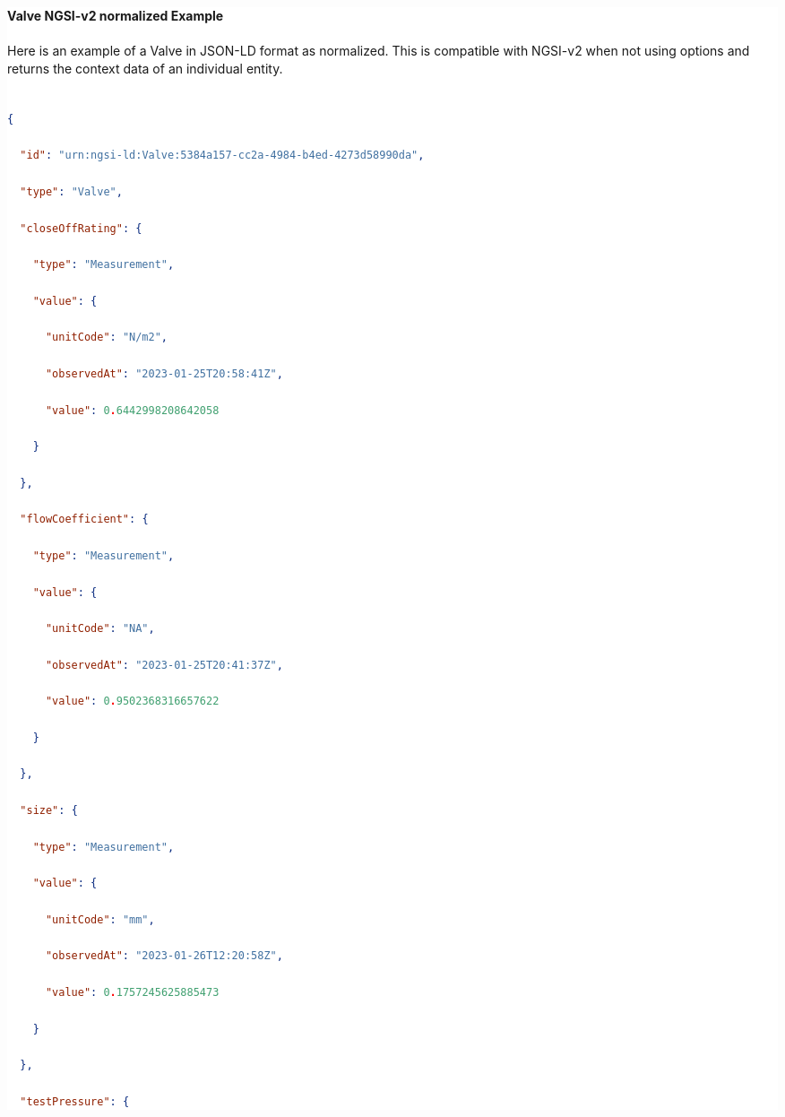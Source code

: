 ```json  
```  

#### Valve NGSI-v2 normalized Example    

Here is an example of a Valve in JSON-LD format as normalized. This is compatible with NGSI-v2 when not using options and returns the context data of an individual entity.  

```json  

{
  
  "id": "urn:ngsi-ld:Valve:5384a157-cc2a-4984-b4ed-4273d58990da",
  
  "type": "Valve",
  
  "closeOffRating": {
  
    "type": "Measurement",
  
    "value": {
  
      "unitCode": "N/m2",
  
      "observedAt": "2023-01-25T20:58:41Z",
  
      "value": 0.6442998208642058
  
    }
  
  },
  
  "flowCoefficient": {
  
    "type": "Measurement",
  
    "value": {
  
      "unitCode": "NA",
  
      "observedAt": "2023-01-25T20:41:37Z",
  
      "value": 0.9502368316657622
  
    }
  
  },
  
  "size": {
  
    "type": "Measurement",
  
    "value": {
  
      "unitCode": "mm",
  
      "observedAt": "2023-01-26T12:20:58Z",
  
      "value": 0.1757245625885473
  
    }
  
  },
  
  "testPressure": {
```